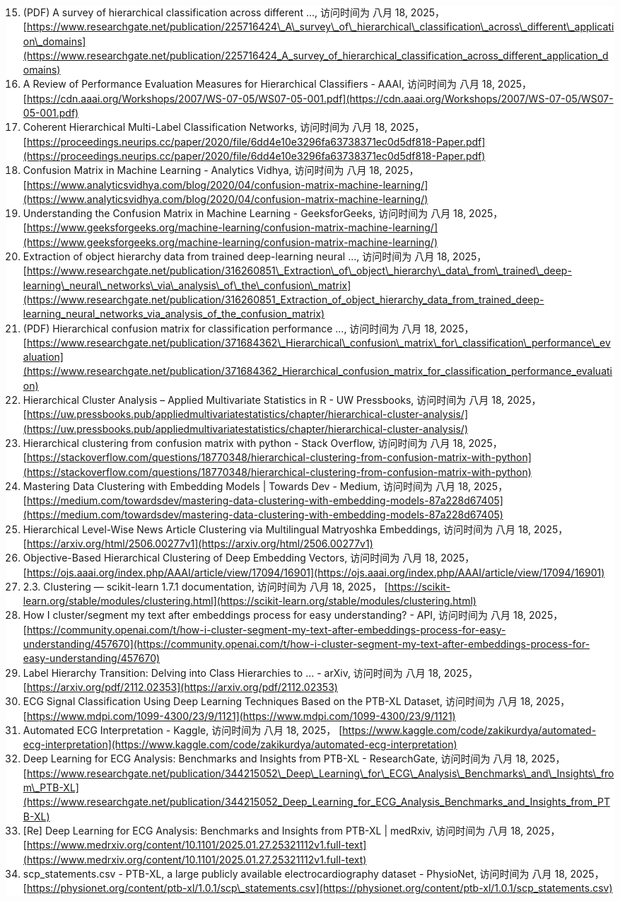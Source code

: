 15. (PDF) A survey of hierarchical classification across different ..., 访问时间为 八月 18, 2025， [https://www.researchgate.net/publication/225716424\_A\_survey\_of\_hierarchical\_classification\_across\_different\_application\_domains](https://www.researchgate.net/publication/225716424_A_survey_of_hierarchical_classification_across_different_application_domains)  
16. A Review of Performance Evaluation Measures for Hierarchical Classifiers \- AAAI, 访问时间为 八月 18, 2025， [https://cdn.aaai.org/Workshops/2007/WS-07-05/WS07-05-001.pdf](https://cdn.aaai.org/Workshops/2007/WS-07-05/WS07-05-001.pdf)  
17. Coherent Hierarchical Multi-Label Classification Networks, 访问时间为 八月 18, 2025， [https://proceedings.neurips.cc/paper/2020/file/6dd4e10e3296fa63738371ec0d5df818-Paper.pdf](https://proceedings.neurips.cc/paper/2020/file/6dd4e10e3296fa63738371ec0d5df818-Paper.pdf)  
18. Confusion Matrix in Machine Learning \- Analytics Vidhya, 访问时间为 八月 18, 2025， [https://www.analyticsvidhya.com/blog/2020/04/confusion-matrix-machine-learning/](https://www.analyticsvidhya.com/blog/2020/04/confusion-matrix-machine-learning/)  
19. Understanding the Confusion Matrix in Machine Learning \- GeeksforGeeks, 访问时间为 八月 18, 2025， [https://www.geeksforgeeks.org/machine-learning/confusion-matrix-machine-learning/](https://www.geeksforgeeks.org/machine-learning/confusion-matrix-machine-learning/)  
20. Extraction of object hierarchy data from trained deep-learning neural ..., 访问时间为 八月 18, 2025， [https://www.researchgate.net/publication/316260851\_Extraction\_of\_object\_hierarchy\_data\_from\_trained\_deep-learning\_neural\_networks\_via\_analysis\_of\_the\_confusion\_matrix](https://www.researchgate.net/publication/316260851_Extraction_of_object_hierarchy_data_from_trained_deep-learning_neural_networks_via_analysis_of_the_confusion_matrix)  
21. (PDF) Hierarchical confusion matrix for classification performance ..., 访问时间为 八月 18, 2025， [https://www.researchgate.net/publication/371684362\_Hierarchical\_confusion\_matrix\_for\_classification\_performance\_evaluation](https://www.researchgate.net/publication/371684362_Hierarchical_confusion_matrix_for_classification_performance_evaluation)  
22. Hierarchical Cluster Analysis – Applied Multivariate Statistics in R \- UW Pressbooks, 访问时间为 八月 18, 2025， [https://uw.pressbooks.pub/appliedmultivariatestatistics/chapter/hierarchical-cluster-analysis/](https://uw.pressbooks.pub/appliedmultivariatestatistics/chapter/hierarchical-cluster-analysis/)  
23. Hierarchical clustering from confusion matrix with python \- Stack Overflow, 访问时间为 八月 18, 2025， [https://stackoverflow.com/questions/18770348/hierarchical-clustering-from-confusion-matrix-with-python](https://stackoverflow.com/questions/18770348/hierarchical-clustering-from-confusion-matrix-with-python)  
24. Mastering Data Clustering with Embedding Models | Towards Dev \- Medium, 访问时间为 八月 18, 2025， [https://medium.com/towardsdev/mastering-data-clustering-with-embedding-models-87a228d67405](https://medium.com/towardsdev/mastering-data-clustering-with-embedding-models-87a228d67405)  
25. Hierarchical Level-Wise News Article Clustering via Multilingual Matryoshka Embeddings, 访问时间为 八月 18, 2025， [https://arxiv.org/html/2506.00277v1](https://arxiv.org/html/2506.00277v1)  
26. Objective-Based Hierarchical Clustering of Deep Embedding Vectors, 访问时间为 八月 18, 2025， [https://ojs.aaai.org/index.php/AAAI/article/view/17094/16901](https://ojs.aaai.org/index.php/AAAI/article/view/17094/16901)  
27. 2.3. Clustering — scikit-learn 1.7.1 documentation, 访问时间为 八月 18, 2025， [https://scikit-learn.org/stable/modules/clustering.html](https://scikit-learn.org/stable/modules/clustering.html)  
28. How I cluster/segment my text after embeddings process for easy understanding? \- API, 访问时间为 八月 18, 2025， [https://community.openai.com/t/how-i-cluster-segment-my-text-after-embeddings-process-for-easy-understanding/457670](https://community.openai.com/t/how-i-cluster-segment-my-text-after-embeddings-process-for-easy-understanding/457670)  
29. Label Hierarchy Transition: Delving into Class Hierarchies to ... \- arXiv, 访问时间为 八月 18, 2025， [https://arxiv.org/pdf/2112.02353](https://arxiv.org/pdf/2112.02353)  
30. ECG Signal Classification Using Deep Learning Techniques Based on the PTB-XL Dataset, 访问时间为 八月 18, 2025， [https://www.mdpi.com/1099-4300/23/9/1121](https://www.mdpi.com/1099-4300/23/9/1121)  
31. Automated ECG Interpretation \- Kaggle, 访问时间为 八月 18, 2025， [https://www.kaggle.com/code/zakikurdya/automated-ecg-interpretation](https://www.kaggle.com/code/zakikurdya/automated-ecg-interpretation)  
32. Deep Learning for ECG Analysis: Benchmarks and Insights from PTB-XL \- ResearchGate, 访问时间为 八月 18, 2025， [https://www.researchgate.net/publication/344215052\_Deep\_Learning\_for\_ECG\_Analysis\_Benchmarks\_and\_Insights\_from\_PTB-XL](https://www.researchgate.net/publication/344215052_Deep_Learning_for_ECG_Analysis_Benchmarks_and_Insights_from_PTB-XL)  
33. \[Re\] Deep Learning for ECG Analysis: Benchmarks and Insights from PTB-XL | medRxiv, 访问时间为 八月 18, 2025， [https://www.medrxiv.org/content/10.1101/2025.01.27.25321112v1.full-text](https://www.medrxiv.org/content/10.1101/2025.01.27.25321112v1.full-text)  
34. scp\_statements.csv \- PTB-XL, a large publicly available electrocardiography dataset \- PhysioNet, 访问时间为 八月 18, 2025， [https://physionet.org/content/ptb-xl/1.0.1/scp\_statements.csv](https://physionet.org/content/ptb-xl/1.0.1/scp_statements.csv)  